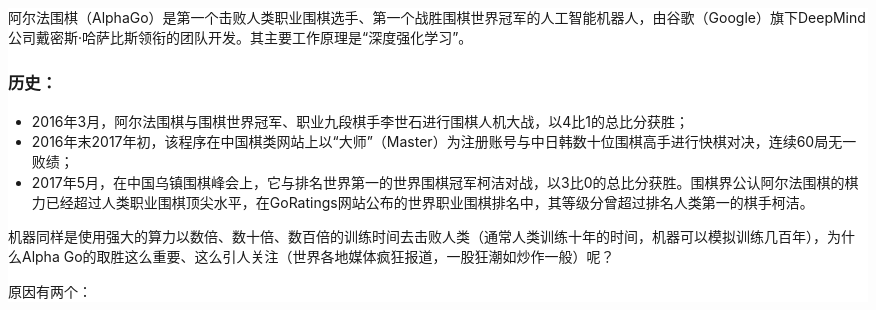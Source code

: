 阿尔法围棋（AlphaGo）是第一个击败人类职业围棋选手、第一个战胜围棋世界冠军的人工智能机器人，由谷歌（Google）旗下DeepMind公司戴密斯·哈萨比斯领衔的团队开发。其主要工作原理是“深度强化学习”。

### 历史：

- 2016年3月，阿尔法围棋与围棋世界冠军、职业九段棋手李世石进行围棋人机大战，以4比1的总比分获胜；
- 2016年末2017年初，该程序在中国棋类网站上以“大师”（Master）为注册账号与中日韩数十位围棋高手进行快棋对决，连续60局无一败绩；
- 2017年5月，在中国乌镇围棋峰会上，它与排名世界第一的世界围棋冠军柯洁对战，以3比0的总比分获胜。围棋界公认阿尔法围棋的棋力已经超过人类职业围棋顶尖水平，在GoRatings网站公布的世界职业围棋排名中，其等级分曾超过排名人类第一的棋手柯洁。

机器同样是使用强大的算力以数倍、数十倍、数百倍的训练时间去击败人类（通常人类训练十年的时间，机器可以模拟训练几百年），为什么Alpha Go的取胜这么重要、这么引人关注（世界各地媒体疯狂报道，一股狂潮如炒作一般）呢？

原因有两个：

